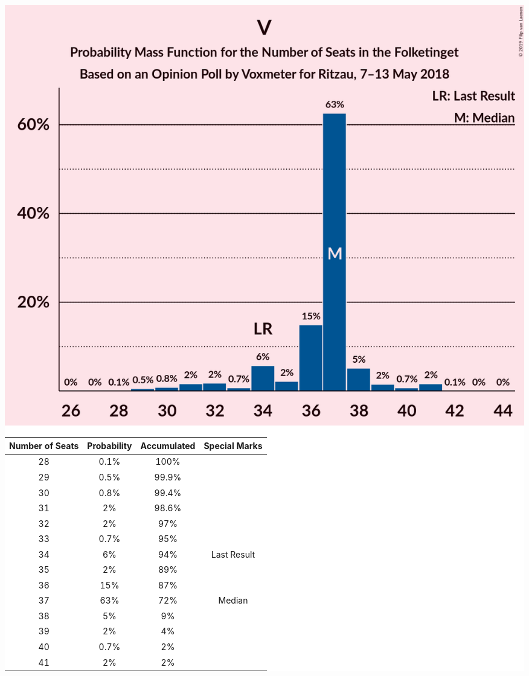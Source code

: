 ![Graph with seats probability mass function not yet produced](2018-05-13-Voxmeter-coalitions-seats-pmf-v.png "Seats Probability Mass Function")

| Number of Seats | Probability | Accumulated | Special Marks |
|:---------------:|:-----------:|:-----------:|:-------------:|
| 28 | 0.1% | 100% |  |
| 29 | 0.5% | 99.9% |  |
| 30 | 0.8% | 99.4% |  |
| 31 | 2% | 98.6% |  |
| 32 | 2% | 97% |  |
| 33 | 0.7% | 95% |  |
| 34 | 6% | 94% | Last Result |
| 35 | 2% | 89% |  |
| 36 | 15% | 87% |  |
| 37 | 63% | 72% | Median |
| 38 | 5% | 9% |  |
| 39 | 2% | 4% |  |
| 40 | 0.7% | 2% |  |
| 41 | 2% | 2% |  |